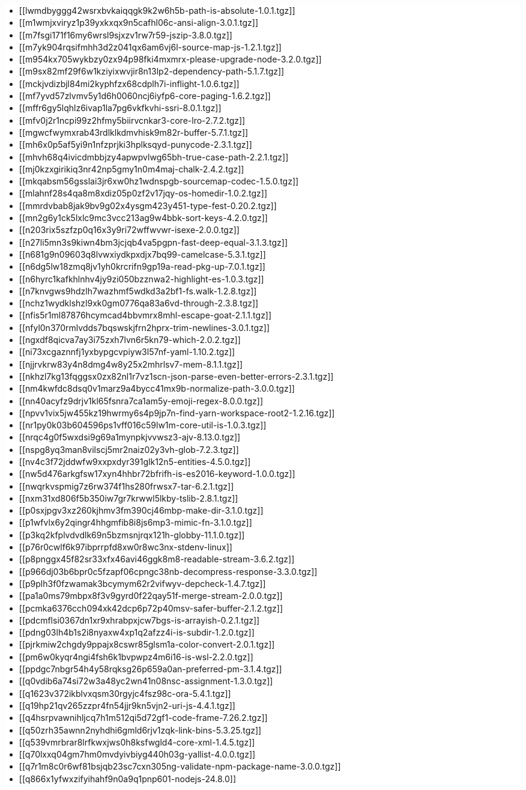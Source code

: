 - [[lwmdbyggg42wsrxbvkaiqqgk9k2w6h5b-path-is-absolute-1.0.1.tgz]]
- [[m1wmjxviryz1p39yxkxqx9n5cafhl06c-ansi-align-3.0.1.tgz]]
- [[m7fsgi171f16my6wrsl9sjxzv1rw7r59-jszip-3.8.0.tgz]]
- [[m7yk904rqsifmhh3d2z041qx6am6vj6l-source-map-js-1.2.1.tgz]]
- [[m954kx705wykbzy0zx94p98fki4mxmrx-please-upgrade-node-3.2.0.tgz]]
- [[m9sx82mf29f6w1kziyixwvjir8n13lp2-dependency-path-5.1.7.tgz]]
- [[mckjvdizbjl84mi2kyphfzx68cdplh7i-inflight-1.0.6.tgz]]
- [[mf7yvd57zlvmv5y1d6h0060ncj6iyfp6-core-paging-1.6.2.tgz]]
- [[mffr6gy5lqhlz6ivap1la7pg6vkfkvhi-ssri-8.0.1.tgz]]
- [[mfv0j2r1ncpi99z2hfmy5biirvcnkar3-core-lro-2.7.2.tgz]]
- [[mgwcfwymxrab43rdlklkdmvhisk9m82r-buffer-5.7.1.tgz]]
- [[mh6x0p5af5yi9n1nfzprjki3hplksqyd-punycode-2.3.1.tgz]]
- [[mhvh68q4ivicdmbbjzy4apwpvlwg65bh-true-case-path-2.2.1.tgz]]
- [[mj0kzxgirikiq3nr42np5gmy1n0m4maj-chalk-2.4.2.tgz]]
- [[mkqabsm56gsslai3jr6xw0hz1wdnspgb-sourcemap-codec-1.5.0.tgz]]
- [[mlahnf28s4qa8m8xdiz05p0zf2v17jqy-os-homedir-1.0.2.tgz]]
- [[mmrdvbab8jak9bv9g02x4ysgm423y451-type-fest-0.20.2.tgz]]
- [[mn2g6y1ck5lxlc9mc3vcc213ag9w4bbk-sort-keys-4.2.0.tgz]]
- [[n203rix5szfzp0q16x3y9ri72wffwvwr-isexe-2.0.0.tgz]]
- [[n27li5mn3s9kiwn4bm3jcjqb4va5pgpn-fast-deep-equal-3.1.3.tgz]]
- [[n681g9n09603q8lvwxiydkpxdjx7bq99-camelcase-5.3.1.tgz]]
- [[n6dg5lw18zmq8jv1yh0krcrifn9gp19a-read-pkg-up-7.0.1.tgz]]
- [[n6hyrc1kafkhlnhv4jy9zi050bzznwa2-highlight-es-1.0.3.tgz]]
- [[n7knvgws9hdzlh7wazhmf5wdkd3a2bf1-fs.walk-1.2.8.tgz]]
- [[nchz1wydklshzl9xk0gm0776qa83a6vd-through-2.3.8.tgz]]
- [[nfis5r1ml87876hcymcad4bbvmrx8mhl-escape-goat-2.1.1.tgz]]
- [[nfyl0n370rmlvdds7bqswskjfrn2hprx-trim-newlines-3.0.1.tgz]]
- [[ngxdf8qicva7ay3i75zxh7lvn6r5kn79-which-2.0.2.tgz]]
- [[ni73xcgaznnfj1yxbypgcvpiyw3l57nf-yaml-1.10.2.tgz]]
- [[njjrvkrw83y4n8dmg4w8y25x2mhrlsv7-mem-8.1.1.tgz]]
- [[nkhzl7kg13fqggsx0zx82nl1r7vz1scn-json-parse-even-better-errors-2.3.1.tgz]]
- [[nm4kwfdc8dsq0v1marz9a4bycc41mx9b-normalize-path-3.0.0.tgz]]
- [[nn40acyfz9drjv1kl65fsnra7ca1am5y-emoji-regex-8.0.0.tgz]]
- [[npvv1vix5jw455kz19hwrmy6s4p9jp7n-find-yarn-workspace-root2-1.2.16.tgz]]
- [[nr1py0k03b604596ps1vff016c59lw1m-core-util-is-1.0.3.tgz]]
- [[nrqc4g0f5wxdsi9g69a1mynpkjvvwsz3-ajv-8.13.0.tgz]]
- [[nspg8yq3man8vilscj5mr2naiz02y3vh-glob-7.2.3.tgz]]
- [[nv4c3f72jddwfw9xxpxdyr391glk12n5-entities-4.5.0.tgz]]
- [[nw5d476arkgfsw17xyn4hhbr72bfrifh-is-es2016-keyword-1.0.0.tgz]]
- [[nwqrkvspmig7z6rw374f1hs280frwsx7-tar-6.2.1.tgz]]
- [[nxm31xd806f5b350iw7gr7krwwl5lkby-tslib-2.8.1.tgz]]
- [[p0sxjpgv3xz260kjhmv3fm390cj46mbp-make-dir-3.1.0.tgz]]
- [[p1wfvlx6y2qingr4hhgmfib8i8js6mp3-mimic-fn-3.1.0.tgz]]
- [[p3kq2kfplvdvdlk69n5bzmsnjrqx121h-globby-11.1.0.tgz]]
- [[p76r0cwlf6k97ibprrpfd8xw0r8wc3nx-stdenv-linux]]
- [[p8pnggx45f82sr33xfx46avi46ggk8m8-readable-stream-3.6.2.tgz]]
- [[p966dj03b6bpr0c5fzapf06cpngc38nb-decompress-response-3.3.0.tgz]]
- [[p9plh3f0fzwamak3bcymym62r2vifwyv-depcheck-1.4.7.tgz]]
- [[pa1a0ms79mbpx8f3v9gyrd0f22qay51f-merge-stream-2.0.0.tgz]]
- [[pcmka6376cch094xk42dcp6p72p40msv-safer-buffer-2.1.2.tgz]]
- [[pdcmflsi0367dn1xr9xhrabpxjcw7bgs-is-arrayish-0.2.1.tgz]]
- [[pdng03lh4b1s2i8nyaxw4xp1q2afzz4i-is-subdir-1.2.0.tgz]]
- [[pjrkmiw2chgdy9ppajx8cswr85glsm1a-color-convert-2.0.1.tgz]]
- [[pm6w0kyqr4ngi4fsh6k1bvpwpz4m6i16-is-wsl-2.2.0.tgz]]
- [[ppdgc7nbgr54h4y58rqksg26p659a0an-preferred-pm-3.1.4.tgz]]
- [[q0vdib6a74si72w3a48yc2wn41n08nsc-assignment-1.3.0.tgz]]
- [[q1623v372ikblvxqsm30rgyjc4fsz98c-ora-5.4.1.tgz]]
- [[q19hp21qv265zzpr4fn54jjr9kn5vjn2-uri-js-4.4.1.tgz]]
- [[q4hsrpvawnihljcq7h1m512qi5d72gf1-code-frame-7.26.2.tgz]]
- [[q50zrh35awnn2nyhdhi6gmld6rjv1zqk-link-bins-5.3.25.tgz]]
- [[q539vmrbrar8lrfkwxjws0h8ksfwgld4-core-xml-1.4.5.tgz]]
- [[q70lxxq04gm7hm0mvdyivbiyg440h03g-yallist-4.0.0.tgz]]
- [[q7r1m8c0r6wf81bsjqb23sc7cxn305ng-validate-npm-package-name-3.0.0.tgz]]
- [[q866x1yfwxzifyihahf9n0a9q1pnp601-nodejs-24.8.0]]